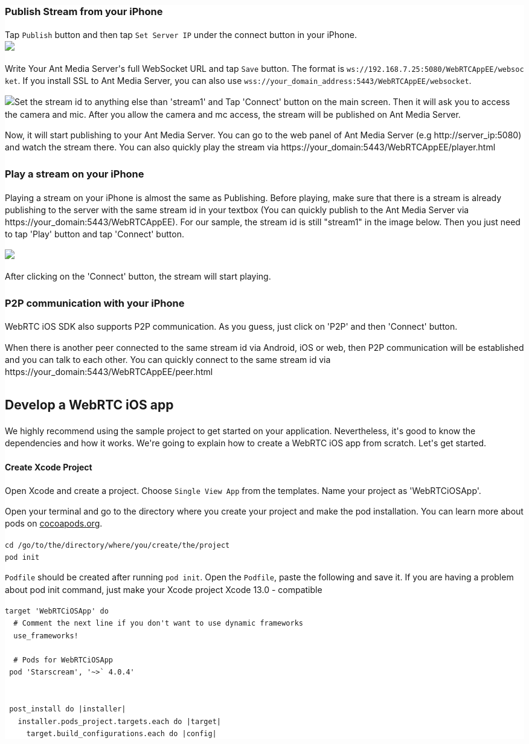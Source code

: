 ### Publish Stream from your iPhone

Tap ```Publish``` button and then tap ```Set Server IP``` under the connect button in your iPhone.  
![](@site/static/img/tap_publish_button.png)

Write Your Ant Media Server's full WebSocket URL and tap ```Save``` button. The format is ```ws://192.168.7.25:5080/WebRTCAppEE/websocket```. If you install SSL to Ant Media Server, you can also use ```wss://your_domain_address:5443/WebRTCAppEE/websocket```.

![](@site/static/img/set_server_ip.png)Set the stream id to anything else than 'stream1' and Tap 'Connect' button on the main screen. Then it will ask you to access the camera and mic. After you allow the camera and mc access, the stream will be published on Ant Media Server.

Now, it will start publishing to your Ant Media Server. You can go to the web panel of Ant Media Server (e.g http://server\_ip:5080) and watch the stream there. You can also quickly play the stream via https://your\_domain:5443/WebRTCAppEE/player.html

### Play a stream on your iPhone

Playing a stream on your iPhone is almost the same as Publishing. Before playing, make sure that there is a stream is already publishing to the server with the same stream id in your textbox (You can quickly publish to the Ant Media Server via https://your\_domain:5443/WebRTCAppEE). For our sample, the stream id is still "stream1" in the image below. Then you just need to tap 'Play' button and tap 'Connect' button.

![](@site/static/img/tap_play_button.png)

After clicking on the 'Connect' button, the stream will start playing.

### P2P communication with your iPhone

WebRTC iOS SDK also supports P2P communication. As you guess, just click on 'P2P' and then 'Connect' button.

When there is another peer connected to the same stream id via Android, iOS or web, then P2P communication will be established and you can talk to each other. You can quickly connect to the same stream id via https://your\_domain:5443/WebRTCAppEE/peer.html

Develop a WebRTC iOS app
------------------------

We highly recommend using the sample project to get started on your application. Nevertheless, it's good to know the dependencies and how it works. We're going to explain how to create a WebRTC iOS app from scratch. Let's get started.

#### Create Xcode Project

Open Xcode and create a project. Choose ```Single View App``` from the templates. Name your project as 'WebRTCiOSApp'.

Open your terminal and go to the directory where you create your project and make the pod installation. You can learn more about pods on [cocoapods.org](https://cocoapods.org/).

    cd /go/to/the/directory/where/you/create/the/project
    pod init

```Podfile``` should be created after running ```pod init```. Open the ```Podfile```, paste the following and save it. If you are having a problem about pod init command, just make your Xcode project Xcode 13.0 - compatible

    target 'WebRTCiOSApp' do
      # Comment the next line if you don't want to use dynamic frameworks
      use_frameworks!
    
      # Pods for WebRTCiOSApp
     pod 'Starscream', '~>` 4.0.4'
    
    
     post_install do |installer|
       installer.pods_project.targets.each do |target|
         target.build_configurations.each do |config|
```